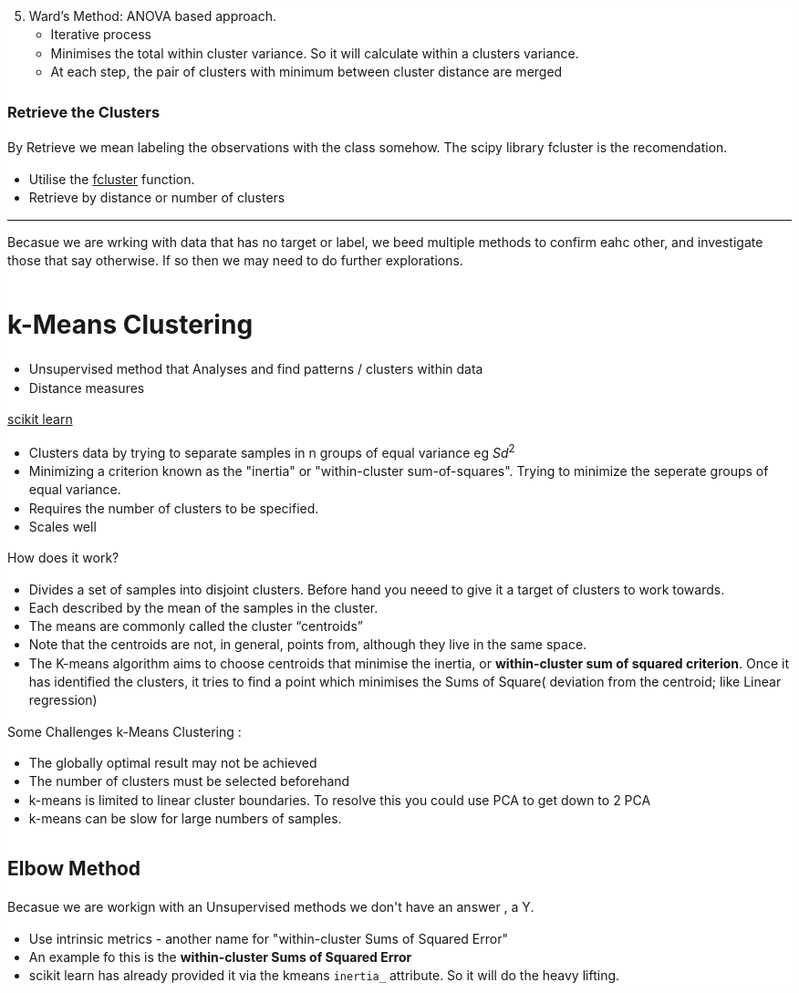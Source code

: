 5. Ward’s Method: ANOVA based approach. 
    * Iterative process
    * Minimises the total within cluster variance. So it will calculate within a clusters variance. 
    * At each step, the pair of clusters with minimum between cluster distance are merged

### Retrieve the Clusters
By Retrieve we mean labeling the observations with the class somehow. The scipy library fcluster is the recomendation. 

* Utilise the [fcluster](https://docs.scipy.org/doc/scipy/reference/generated/scipy.cluster.hierarchy.fcluster.html) function.
* Retrieve by distance or number of clusters

***

Becasue we are wrking with data that has no target or label, we beed multiple methods to confirm eahc other, and investigate those that say otherwise. If so then we may need to do further explorations.

# k-Means Clustering
* Unsupervised method that Analyses and find patterns / clusters within data
* Distance measures

[scikit learn](http://scikit-learn.org/stable/modules/clustering.html#k-means)

* Clusters data by trying to separate samples in n groups of equal variance eg $Sd^2$ 
* Minimizing a criterion known as the "inertia" or "within-cluster sum-of-squares". Trying to minimize the seperate groups of equal variance.
* Requires the number of clusters to be specified. 
* Scales well

How does it work?
* Divides a set of samples into disjoint clusters. Before hand you neeed to give it a target of clusters to work towards.
* Each described by the mean of the samples in the cluster. 
* The means are commonly called the cluster “centroids”
* Note that the centroids are not, in general, points from, although they live in the same space. 
* The K-means algorithm aims to choose centroids that minimise the inertia, or **within-cluster sum of squared criterion**. Once it has identified the clusters, it tries to find a point which minimises the Sums of Square( deviation from the centroid; like Linear regression)

Some Challenges k-Means Clustering :
* The globally optimal result may not be achieved
* The number of clusters must be selected beforehand
* k-means is limited to linear cluster boundaries. To resolve this you could use PCA to get down to 2 PCA
* k-means can be slow for large numbers of samples.

## Elbow Method

Becasue we are workign with an Unsupervised methods we don't have an answer , a Y. 
* Use intrinsic metrics - another name for "within-cluster Sums of Squared Error"
* An example fo this is the **within-cluster Sums of Squared Error** 
* scikit learn has already provided it via the kmeans `inertia_` attribute. So it will do the heavy lifting.
